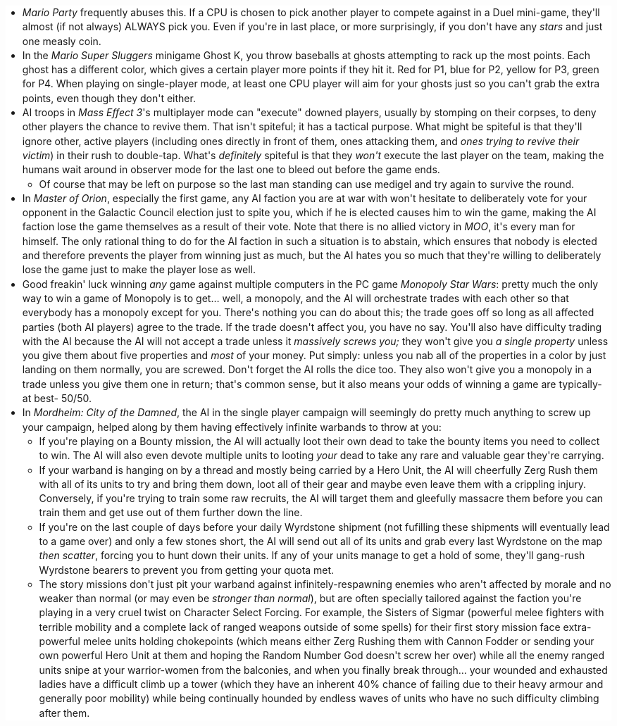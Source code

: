 -   _Mario Party_ frequently abuses this. If a CPU is chosen to pick another player to compete against in a Duel mini-game, they'll almost (if not always) ALWAYS pick you. Even if you're in last place, or more surprisingly, if you don't have any _stars_ and just one measly coin.
-   In the _Mario Super Sluggers_ minigame Ghost K, you throw baseballs at ghosts attempting to rack up the most points. Each ghost has a different color, which gives a certain player more points if they hit it. Red for P1, blue for P2, yellow for P3, green for P4. When playing on single-player mode, at least one CPU player will aim for your ghosts just so you can't grab the extra points, even though they don't either.
-   AI troops in _Mass Effect 3_'s multiplayer mode can "execute" downed players, usually by stomping on their corpses, to deny other players the chance to revive them. That isn't spiteful; it has a tactical purpose. What might be spiteful is that they'll ignore other, active players (including ones directly in front of them, ones attacking them, and _ones trying to revive their victim_) in their rush to double-tap. What's _definitely_ spiteful is that they _won't_ execute the last player on the team, making the humans wait around in observer mode for the last one to bleed out before the game ends.
    -   Of course that may be left on purpose so the last man standing can use medigel and try again to survive the round.
-   In _Master of Orion_, especially the first game, any AI faction you are at war with won't hesitate to deliberately vote for your opponent in the Galactic Council election just to spite you, which if he is elected causes him to win the game, making the AI faction lose the game themselves as a result of their vote. Note that there is no allied victory in _MOO_, it's every man for himself. The only rational thing to do for the AI faction in such a situation is to abstain, which ensures that nobody is elected and therefore prevents the player from winning just as much, but the AI hates you so much that they're willing to deliberately lose the game just to make the player lose as well.
-   Good freakin' luck winning _any_ game against multiple computers in the PC game _Monopoly Star Wars_: pretty much the only way to win a game of Monopoly is to get… well, a monopoly, and the AI will orchestrate trades with each other so that everybody has a monopoly except for you. There's nothing you can do about this; the trade goes off so long as all affected parties (both AI players) agree to the trade. If the trade doesn't affect you, you have no say. You'll also have difficulty trading with the AI because the AI will not accept a trade unless it _massively screws you;_ they won't give you _a single property_ unless you give them about five properties and _most_ of your money. Put simply: unless you nab all of the properties in a color by just landing on them normally, you are screwed. Don't forget the AI rolls the dice too. They also won't give you a monopoly in a trade unless you give them one in return; that's common sense, but it also means your odds of winning a game are typically- at best- 50/50.
-   In _Mordheim: City of the Damned_, the AI in the single player campaign will seemingly do pretty much anything to screw up your campaign, helped along by them having effectively infinite warbands to throw at you:
    -   If you're playing on a Bounty mission, the AI will actually loot their own dead to take the bounty items you need to collect to win. The AI will also even devote multiple units to looting _your_ dead to take any rare and valuable gear they're carrying.
    -   If your warband is hanging on by a thread and mostly being carried by a Hero Unit, the AI will cheerfully Zerg Rush them with all of its units to try and bring them down, loot all of their gear and maybe even leave them with a crippling injury. Conversely, if you're trying to train some raw recruits, the AI will target them and gleefully massacre them before you can train them and get use out of them further down the line.
    -   If you're on the last couple of days before your daily Wyrdstone shipment (not fufilling these shipments will eventually lead to a game over) and only a few stones short, the AI will send out all of its units and grab every last Wyrdstone on the map _then scatter_, forcing you to hunt down their units. If any of your units manage to get a hold of some, they'll gang-rush Wyrdstone bearers to prevent you from getting your quota met.
    -   The story missions don't just pit your warband against infinitely-respawning enemies who aren't affected by morale and no weaker than normal (or may even be _stronger than normal_), but are often specially tailored against the faction you're playing in a very cruel twist on Character Select Forcing. For example, the Sisters of Sigmar (powerful melee fighters with terrible mobility and a complete lack of ranged weapons outside of some spells) for their first story mission face extra-powerful melee units holding chokepoints (which means either Zerg Rushing them with Cannon Fodder or sending your own powerful Hero Unit at them and hoping the Random Number God doesn't screw her over) while all the enemy ranged units snipe at your warrior-women from the balconies, and when you finally break through... your wounded and exhausted ladies have a difficult climb up a tower (which they have an inherent 40% chance of failing due to their heavy armour and generally poor mobility) while being continually hounded by endless waves of units who have no such difficulty climbing after them.